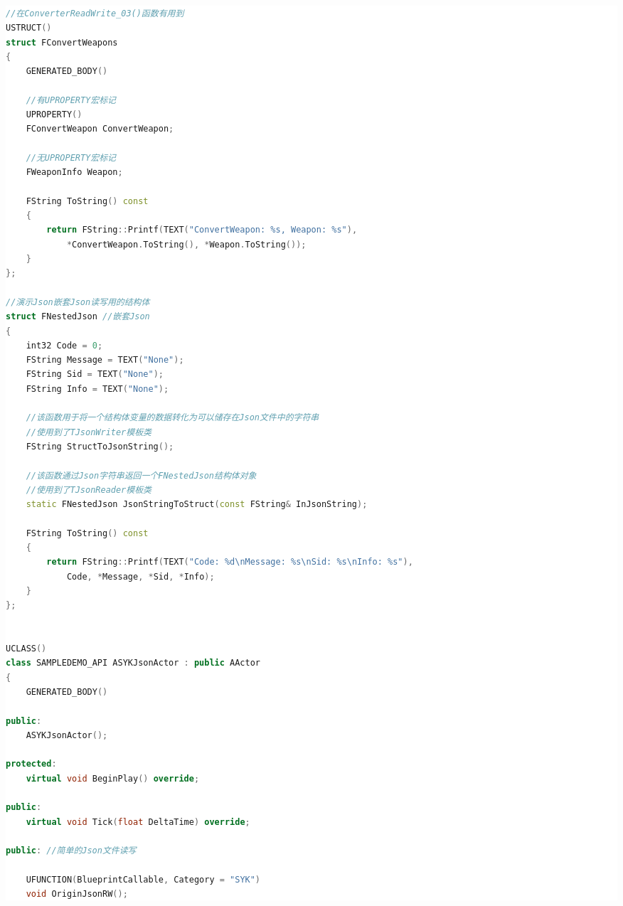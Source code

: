 ```C++
//在ConverterReadWrite_03()函数有用到
USTRUCT()
struct FConvertWeapons
{
    GENERATED_BODY()

    //有UPROPERTY宏标记
    UPROPERTY()
    FConvertWeapon ConvertWeapon;

    //无UPROPERTY宏标记
    FWeaponInfo Weapon;

    FString ToString() const
    {
        return FString::Printf(TEXT("ConvertWeapon: %s, Weapon: %s"),
            *ConvertWeapon.ToString(), *Weapon.ToString());
    }
};

//演示Json嵌套Json读写用的结构体
struct FNestedJson //嵌套Json
{
    int32 Code = 0;
    FString Message = TEXT("None");
    FString Sid = TEXT("None");
    FString Info = TEXT("None");

    //该函数用于将一个结构体变量的数据转化为可以储存在Json文件中的字符串
    //使用到了TJsonWriter模板类
    FString StructToJsonString();

    //该函数通过Json字符串返回一个FNestedJson结构体对象
    //使用到了TJsonReader模板类
    static FNestedJson JsonStringToStruct(const FString& InJsonString);

    FString ToString() const
    {
        return FString::Printf(TEXT("Code: %d\nMessage: %s\nSid: %s\nInfo: %s"),
            Code, *Message, *Sid, *Info);
    }
};


UCLASS()
class SAMPLEDEMO_API ASYKJsonActor : public AActor
{
	GENERATED_BODY()
	
public:	
	ASYKJsonActor();

protected:
	virtual void BeginPlay() override;

public:	
	virtual void Tick(float DeltaTime) override;

public:	//简单的Json文件读写
	
	UFUNCTION(BlueprintCallable, Category = "SYK")
	void OriginJsonRW();

```